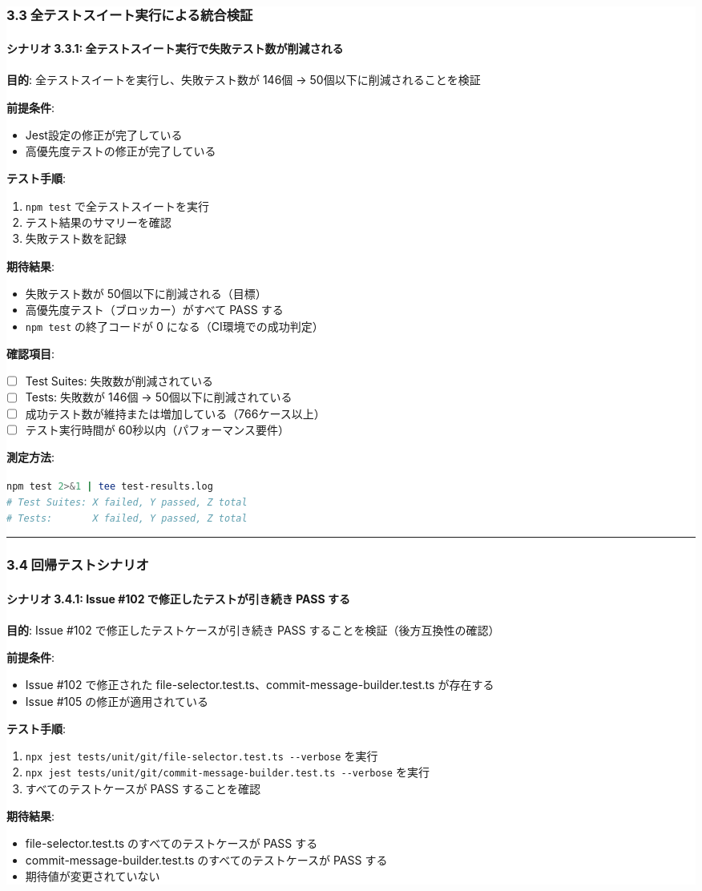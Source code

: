 
### 3.3 全テストスイート実行による統合検証

#### シナリオ 3.3.1: 全テストスイート実行で失敗テスト数が削減される

**目的**: 全テストスイートを実行し、失敗テスト数が 146個 → 50個以下に削減されることを検証

**前提条件**:
- Jest設定の修正が完了している
- 高優先度テストの修正が完了している

**テスト手順**:
1. `npm test` で全テストスイートを実行
2. テスト結果のサマリーを確認
3. 失敗テスト数を記録

**期待結果**:
- 失敗テスト数が 50個以下に削減される（目標）
- 高優先度テスト（ブロッカー）がすべて PASS する
- `npm test` の終了コードが 0 になる（CI環境での成功判定）

**確認項目**:
- [ ] Test Suites: 失敗数が削減されている
- [ ] Tests: 失敗数が 146個 → 50個以下に削減されている
- [ ] 成功テスト数が維持または増加している（766ケース以上）
- [ ] テスト実行時間が 60秒以内（パフォーマンス要件）

**測定方法**:
```bash
npm test 2>&1 | tee test-results.log
# Test Suites: X failed, Y passed, Z total
# Tests:       X failed, Y passed, Z total
```

---

### 3.4 回帰テストシナリオ

#### シナリオ 3.4.1: Issue #102 で修正したテストが引き続き PASS する

**目的**: Issue #102 で修正したテストケースが引き続き PASS することを検証（後方互換性の確認）

**前提条件**:
- Issue #102 で修正された file-selector.test.ts、commit-message-builder.test.ts が存在する
- Issue #105 の修正が適用されている

**テスト手順**:
1. `npx jest tests/unit/git/file-selector.test.ts --verbose` を実行
2. `npx jest tests/unit/git/commit-message-builder.test.ts --verbose` を実行
3. すべてのテストケースが PASS することを確認

**期待結果**:
- file-selector.test.ts のすべてのテストケースが PASS する
- commit-message-builder.test.ts のすべてのテストケースが PASS する
- 期待値が変更されていない
